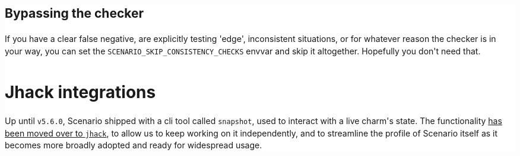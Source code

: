 ## Bypassing the checker

If you have a clear false negative, are explicitly testing 'edge', inconsistent situations, or for whatever reason the
checker is in your way, you can set the `SCENARIO_SKIP_CONSISTENCY_CHECKS` envvar and skip it altogether. Hopefully you
don't need that.

# Jhack integrations

Up until `v5.6.0`, Scenario shipped with a cli tool called `snapshot`, used to interact with a live charm's state.
The functionality [has been moved over to `jhack`](https://github.com/PietroPasotti/jhack/pull/111),
to allow us to keep working on it independently, and to streamline
the profile of Scenario itself as it becomes more broadly adopted and ready for widespread usage.
